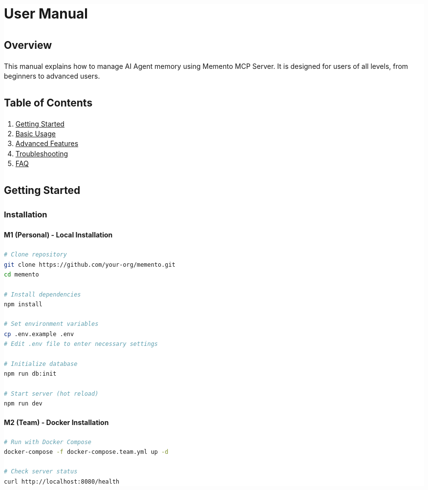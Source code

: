 # User Manual

## Overview

This manual explains how to manage AI Agent memory using Memento MCP Server. It is designed for users of all levels, from beginners to advanced users.

## Table of Contents

1. [Getting Started](#getting-started)
2. [Basic Usage](#basic-usage)
3. [Advanced Features](#advanced-features)
4. [Troubleshooting](#troubleshooting)
5. [FAQ](#faq)

## Getting Started

### Installation

#### M1 (Personal) - Local Installation

```bash
# Clone repository
git clone https://github.com/your-org/memento.git
cd memento

# Install dependencies
npm install

# Set environment variables
cp .env.example .env
# Edit .env file to enter necessary settings

# Initialize database
npm run db:init

# Start server (hot reload)
npm run dev
```

#### M2 (Team) - Docker Installation

```bash
# Run with Docker Compose
docker-compose -f docker-compose.team.yml up -d

# Check server status
curl http://localhost:8080/health
```
